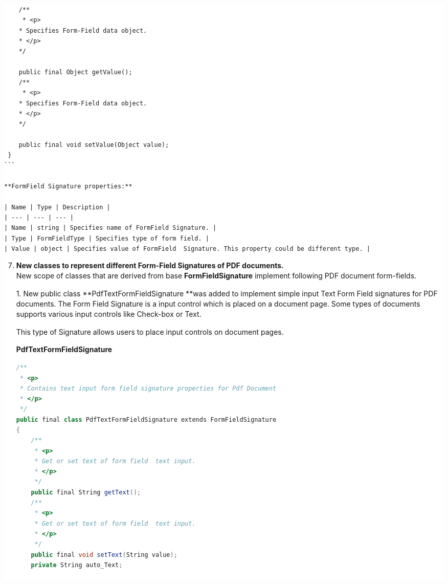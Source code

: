         /**
         * <p>
        * Specifies Form-Field data object.
        * </p>
        */
     
        public final Object getValue();
        /**
         * <p>
        * Specifies Form-Field data object.
        * </p>
        */
     
        public final void setValue(Object value);
     }
    ```
    
    **FormField Signature properties:**
    
    | Name | Type | Description |
    | --- | --- | --- |
    | Name | string | Specifies name of FormField Signature. |
    | Type | FormFieldType | Specifies type of form field. |
    | Value | object | Specifies value of FormField  Signature. This property could be different type. |
    
7.  **New classes to represent different Form-Field Signatures of PDF documents.**  
    New scope of classes that are derived from base **FormFieldSignature** implement following PDF document form-fields.  
      
    1\. New public class **PdfTextFormFieldSignature **was added to implement simple input Text Form Field signatures for PDF documents. The Form Field Signature is a input control which is placed on a document page. Some types of documents supports various input controls like Check-box or Text.
    
    This type of Signature allows users to place input controls on document pages.
    
    **PdfTextFormFieldSignature**
    
    ```csharp
    /**
     * <p>
     * Contains text input form field signature properties for Pdf Document
     * </p>
     */
    public final class PdfTextFormFieldSignature extends FormFieldSignature
    {
        /**
         * <p>
         * Get or set text of form field  text input.
         * </p>
         */  
        public final String getText();
        /**
         * <p>
         * Get or set text of form field  text input.
         * </p>
         */  
        public final void setText(String value);
        private String auto_Text;
     